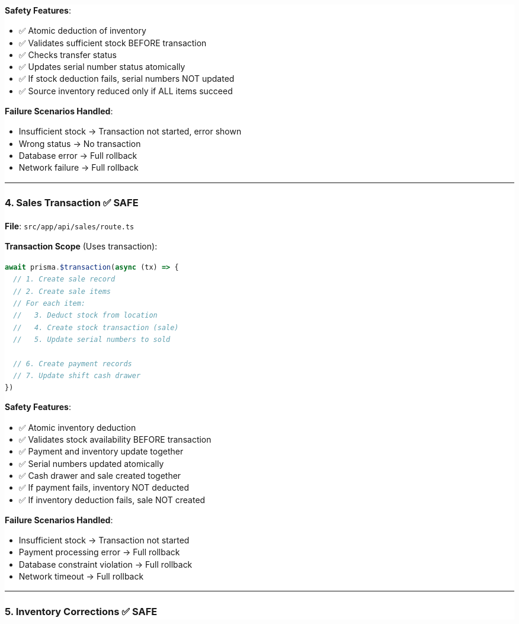 **Safety Features**:
- ✅ Atomic deduction of inventory
- ✅ Validates sufficient stock BEFORE transaction
- ✅ Checks transfer status
- ✅ Updates serial number status atomically
- ✅ If stock deduction fails, serial numbers NOT updated
- ✅ Source inventory reduced only if ALL items succeed

**Failure Scenarios Handled**:
- Insufficient stock → Transaction not started, error shown
- Wrong status → No transaction
- Database error → Full rollback
- Network failure → Full rollback

---

### 4. Sales Transaction ✅ SAFE

**File**: `src/app/api/sales/route.ts`

**Transaction Scope** (Uses transaction):
```typescript
await prisma.$transaction(async (tx) => {
  // 1. Create sale record
  // 2. Create sale items
  // For each item:
  //   3. Deduct stock from location
  //   4. Create stock transaction (sale)
  //   5. Update serial numbers to sold

  // 6. Create payment records
  // 7. Update shift cash drawer
})
```

**Safety Features**:
- ✅ Atomic inventory deduction
- ✅ Validates stock availability BEFORE transaction
- ✅ Payment and inventory update together
- ✅ Serial numbers updated atomically
- ✅ Cash drawer and sale created together
- ✅ If payment fails, inventory NOT deducted
- ✅ If inventory deduction fails, sale NOT created

**Failure Scenarios Handled**:
- Insufficient stock → Transaction not started
- Payment processing error → Full rollback
- Database constraint violation → Full rollback
- Network timeout → Full rollback

---

### 5. Inventory Corrections ✅ SAFE
